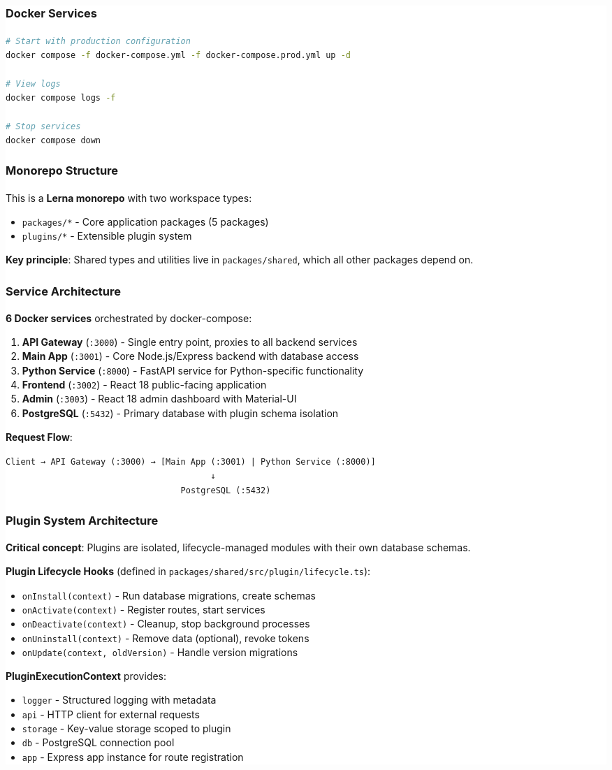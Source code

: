 ### Docker Services
```bash
# Start with production configuration
docker compose -f docker-compose.yml -f docker-compose.prod.yml up -d

# View logs
docker compose logs -f

# Stop services
docker compose down
```

### Monorepo Structure
This is a **Lerna monorepo** with two workspace types:
- `packages/*` - Core application packages (5 packages)
- `plugins/*` - Extensible plugin system

**Key principle**: Shared types and utilities live in `packages/shared`, which all other packages depend on.

### Service Architecture
**6 Docker services** orchestrated by docker-compose:

1. **API Gateway** (`:3000`) - Single entry point, proxies to all backend services
2. **Main App** (`:3001`) - Core Node.js/Express backend with database access
3. **Python Service** (`:8000`) - FastAPI service for Python-specific functionality
4. **Frontend** (`:3002`) - React 18 public-facing application
5. **Admin** (`:3003`) - React 18 admin dashboard with Material-UI
6. **PostgreSQL** (`:5432`) - Primary database with plugin schema isolation

**Request Flow**:
```text
Client → API Gateway (:3000) → [Main App (:3001) | Python Service (:8000)]
                                         ↓
                                   PostgreSQL (:5432)
```

### Plugin System Architecture

**Critical concept**: Plugins are isolated, lifecycle-managed modules with their own database schemas.

**Plugin Lifecycle Hooks** (defined in `packages/shared/src/plugin/lifecycle.ts`):
- `onInstall(context)` - Run database migrations, create schemas
- `onActivate(context)` - Register routes, start services
- `onDeactivate(context)` - Cleanup, stop background processes
- `onUninstall(context)` - Remove data (optional), revoke tokens
- `onUpdate(context, oldVersion)` - Handle version migrations

**PluginExecutionContext** provides:
- `logger` - Structured logging with metadata
- `api` - HTTP client for external requests
- `storage` - Key-value storage scoped to plugin
- `db` - PostgreSQL connection pool
- `app` - Express app instance for route registration

